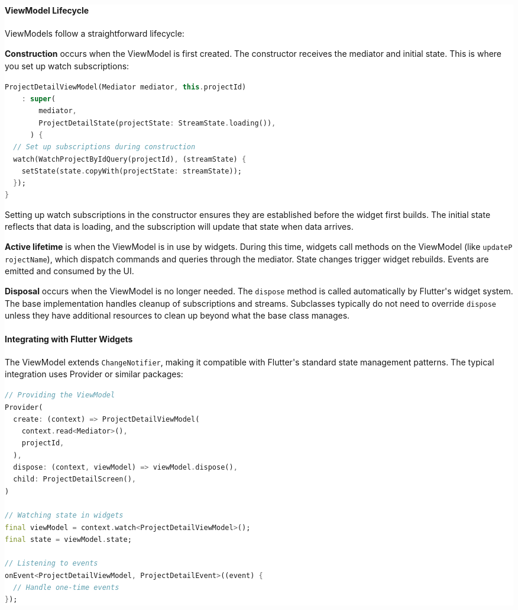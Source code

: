#### ViewModel Lifecycle

ViewModels follow a straightforward lifecycle:

**Construction** occurs when the ViewModel is first created. The constructor receives the mediator and initial state. This is where you set up watch subscriptions:

```dart
ProjectDetailViewModel(Mediator mediator, this.projectId) 
    : super(
        mediator,
        ProjectDetailState(projectState: StreamState.loading()),
      ) {
  // Set up subscriptions during construction
  watch(WatchProjectByIdQuery(projectId), (streamState) {
    setState(state.copyWith(projectState: streamState));
  });
}
```

Setting up watch subscriptions in the constructor ensures they are established before the widget first builds. The initial state reflects that data is loading, and the subscription will update that state when data arrives.

**Active lifetime** is when the ViewModel is in use by widgets. During this time, widgets call methods on the ViewModel (like `updateProjectName`), which dispatch commands and queries through the mediator. State changes trigger widget rebuilds. Events are emitted and consumed by the UI.

**Disposal** occurs when the ViewModel is no longer needed. The `dispose` method is called automatically by Flutter's widget system. The base implementation handles cleanup of subscriptions and streams. Subclasses typically do not need to override `dispose` unless they have additional resources to clean up beyond what the base class manages.

#### Integrating with Flutter Widgets

The ViewModel extends `ChangeNotifier`, making it compatible with Flutter's standard state management patterns. The typical integration uses Provider or similar packages:

```dart
// Providing the ViewModel
Provider(
  create: (context) => ProjectDetailViewModel(
    context.read<Mediator>(),
    projectId,
  ),
  dispose: (context, viewModel) => viewModel.dispose(),
  child: ProjectDetailScreen(),
)

// Watching state in widgets
final viewModel = context.watch<ProjectDetailViewModel>();
final state = viewModel.state;

// Listening to events
onEvent<ProjectDetailViewModel, ProjectDetailEvent>((event) {
  // Handle one-time events
});
```
